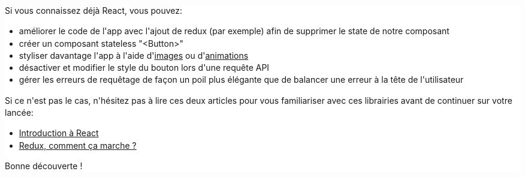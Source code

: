 Si vous connaissez déjà React, vous pouvez:

* améliorer le code de l'app avec l'ajout de redux (par exemple) afin de
  supprimer le state de notre composant
* créer un composant stateless "\<Button\>"
* styliser davantage l'app à l'aide
  d'[images](https://facebook.github.io/react-native/docs/image.html) ou
  d'[animations](https://facebook.github.io/react-native/docs/animations.html)
* désactiver et modifier le style du bouton lors d'une requête API
* gérer les erreurs de requêtage de façon un poil plus élégante que de balancer
  une erreur à la tête de l'utilisateur

Si ce n'est pas le cas, n'hésitez pas à lire ces deux articles pour vous
familiariser avec ces librairies avant de continuer sur votre lancée:

* [Introduction à React](/fr/articles/js/react/)
* [Redux, comment ça marche ?](/fr/articles/js/redux/)

Bonne découverte !
